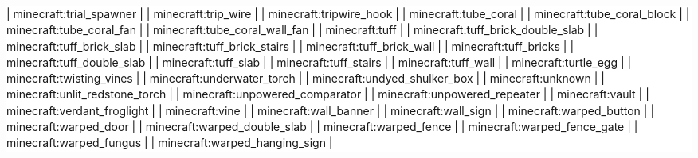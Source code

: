 | minecraft:trial_spawner |
| minecraft:trip_wire |
| minecraft:tripwire_hook |
| minecraft:tube_coral |
| minecraft:tube_coral_block |
| minecraft:tube_coral_fan |
| minecraft:tube_coral_wall_fan |
| minecraft:tuff |
| minecraft:tuff_brick_double_slab |
| minecraft:tuff_brick_slab |
| minecraft:tuff_brick_stairs |
| minecraft:tuff_brick_wall |
| minecraft:tuff_bricks |
| minecraft:tuff_double_slab |
| minecraft:tuff_slab |
| minecraft:tuff_stairs |
| minecraft:tuff_wall |
| minecraft:turtle_egg |
| minecraft:twisting_vines |
| minecraft:underwater_torch |
| minecraft:undyed_shulker_box |
| minecraft:unknown |
| minecraft:unlit_redstone_torch |
| minecraft:unpowered_comparator |
| minecraft:unpowered_repeater |
| minecraft:vault |
| minecraft:verdant_froglight |
| minecraft:vine |
| minecraft:wall_banner |
| minecraft:wall_sign |
| minecraft:warped_button |
| minecraft:warped_door |
| minecraft:warped_double_slab |
| minecraft:warped_fence |
| minecraft:warped_fence_gate |
| minecraft:warped_fungus |
| minecraft:warped_hanging_sign |